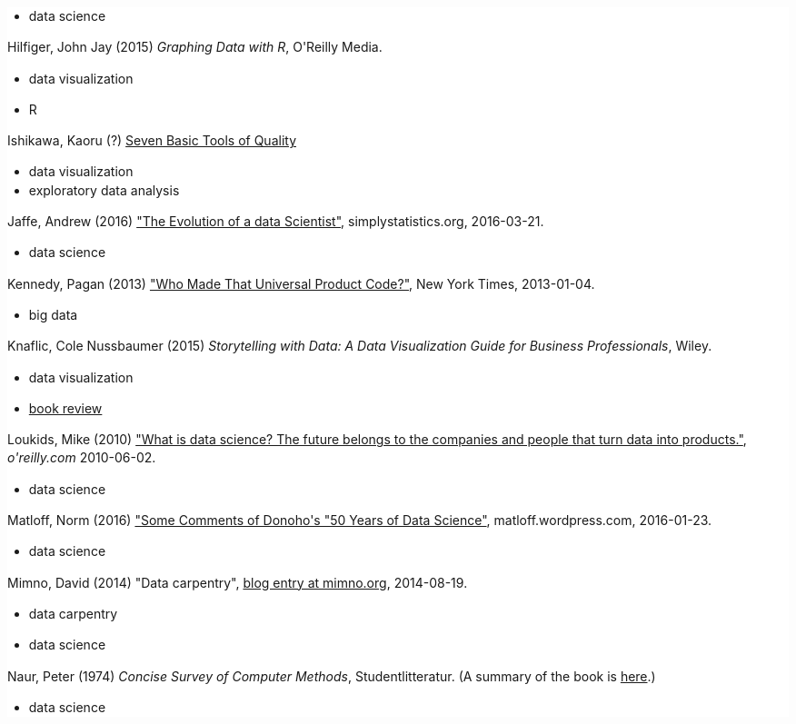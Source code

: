 * data science


Hilfiger, John Jay (2015) _Graphing Data with R_, O'Reilly Media.

* data visualization

* R

Ishikawa, Kaoru (?) [Seven Basic Tools of Quality](https://en.wikipedia.org/wiki/Seven_Basic_Tools_of_Quality)

* data visualization
* exploratory data analysis


Jaffe, Andrew (2016) ["The Evolution of a data Scientist"](http://simplystatistics.org/2016/03/21/dataScientistEvo-jaffe/), simplystatistics.org, 2016-03-21.

* data science


Kennedy, Pagan (2013) ["Who Made That Universal Product Code?"](http://www.nytimes.com/2013/01/06/magazine/who-made-that-universal-product-code.html), New York Times, 2013-01-04.

* big data


Knaflic, Cole Nussbaumer (2015) _Storytelling with Data: A Data Visualization Guide for Business Professionals_, Wiley.

* data visualization

* [book review](https://monkmanmh.github.io/bookreview-storytellingwithdata/)


Loukids, Mike (2010) ["What is data science? The future belongs to the companies and people that turn data into products."](https://www.oreilly.com/ideas/what-is-data-science), _o'reilly.com_ 2010-06-02.

* data science


Matloff, Norm (2016) ["Some Comments of Donoho's "50 Years of Data Science"](https://matloff.wordpress.com/2016/01/23/some-comments-on-donahos-50-years-of-data-science/), matloff.wordpress.com, 2016-01-23.

* data science


Mimno, David (2014) "Data carpentry", [blog entry at mimno.org](http://www.mimno.org/articles/carpentry/), 2014-08-19.


* data carpentry

* data science


Naur, Peter (1974) _Concise Survey of Computer Methods_, Studentlitteratur.
(A summary of the book is [here](http://www.naur.com/Conc.Surv.html).)

* data science

